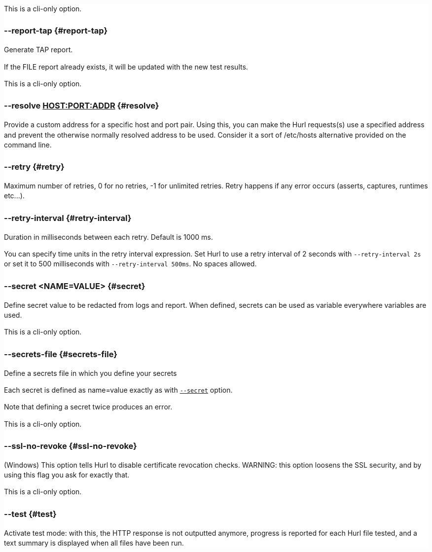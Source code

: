 This is a cli-only option.

### --report-tap <FILE> {#report-tap}

Generate TAP report.

If the FILE report already exists, it will be updated with the new test results.

This is a cli-only option.

### --resolve <HOST:PORT:ADDR> {#resolve}

Provide a custom address for a specific host and port pair. Using this, you can make the Hurl requests(s) use a specified address and prevent the otherwise normally resolved address to be used. Consider it a sort of /etc/hosts alternative provided on the command line.

### --retry <NUM> {#retry}

Maximum number of retries, 0 for no retries, -1 for unlimited retries. Retry happens if any error occurs (asserts, captures, runtimes etc...).

### --retry-interval <MILLISECONDS> {#retry-interval}

Duration in milliseconds between each retry. Default is 1000 ms.

You can specify time units in the retry interval expression. Set Hurl to use a retry interval of 2 seconds with `--retry-interval 2s` or set it to 500 milliseconds with `--retry-interval 500ms`. No spaces allowed.

### --secret <NAME=VALUE> {#secret}

Define secret value to be redacted from logs and report. When defined, secrets can be used as variable everywhere variables are used.

This is a cli-only option.

### --secrets-file <FILE> {#secrets-file}

Define a secrets file in which you define your secrets

Each secret is defined as name=value exactly as with [`--secret`](#secret) option.

Note that defining a secret twice produces an error.

This is a cli-only option.

### --ssl-no-revoke {#ssl-no-revoke}

(Windows) This option tells Hurl to disable certificate revocation checks. WARNING: this option loosens the SSL security, and by using this flag you ask for exactly that.

This is a cli-only option.

### --test {#test}

Activate test mode: with this, the HTTP response is not outputted anymore, progress is reported for each Hurl file tested, and a text summary is displayed when all files have been run.
